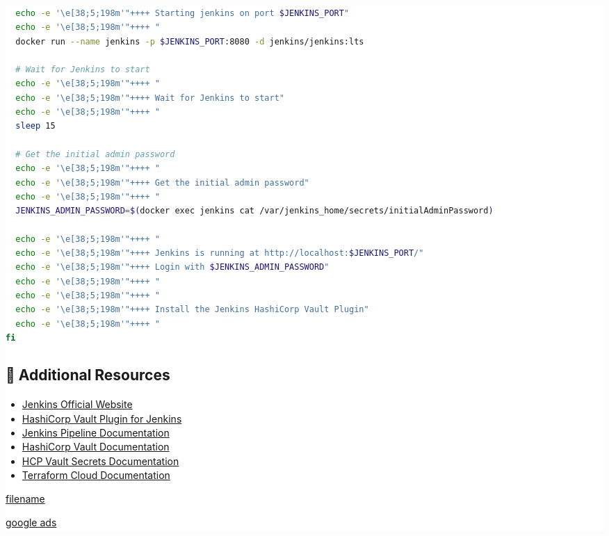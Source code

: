 ```bash
  echo -e '\e[38;5;198m'"++++ Starting jenkins on port $JENKINS_PORT"
  echo -e '\e[38;5;198m'"++++ "
  docker run --name jenkins -p $JENKINS_PORT:8080 -d jenkins/jenkins:lts
  
  # Wait for Jenkins to start
  echo -e '\e[38;5;198m'"++++ "
  echo -e '\e[38;5;198m'"++++ Wait for Jenkins to start"
  echo -e '\e[38;5;198m'"++++ "
  sleep 15
  
  # Get the initial admin password
  echo -e '\e[38;5;198m'"++++ "
  echo -e '\e[38;5;198m'"++++ Get the initial admin password"
  echo -e '\e[38;5;198m'"++++ "
  JENKINS_ADMIN_PASSWORD=$(docker exec jenkins cat /var/jenkins_home/secrets/initialAdminPassword)
  
  echo -e '\e[38;5;198m'"++++ "
  echo -e '\e[38;5;198m'"++++ Jenkins is running at http://localhost:$JENKINS_PORT/"
  echo -e '\e[38;5;198m'"++++ Login with $JENKINS_ADMIN_PASSWORD"
  echo -e '\e[38;5;198m'"++++ "
  echo -e '\e[38;5;198m'"++++ "
  echo -e '\e[38;5;198m'"++++ Install the Jenkins HashiCorp Vault Plugin"
  echo -e '\e[38;5;198m'"++++ "
fi
```

## 🔗 Additional Resources

- [Jenkins Official Website](https://www.jenkins.io/)
- [HashiCorp Vault Plugin for Jenkins](https://github.com/jenkinsci/hashicorp-vault-plugin)
- [Jenkins Pipeline Documentation](https://www.jenkins.io/doc/book/pipeline/jenkinsfile/)
- [HashiCorp Vault Documentation](https://www.vaultproject.io/docs)
- [HCP Vault Secrets Documentation](https://developer.hashicorp.com/hcp/docs/vault-secrets)
- [Terraform Cloud Documentation](https://developer.hashicorp.com/terraform/cloud-docs)

[filename](jenkins.sh ':include :type=code')

[google ads](../googleads.html ':include :type=iframe width=100% height=300px')